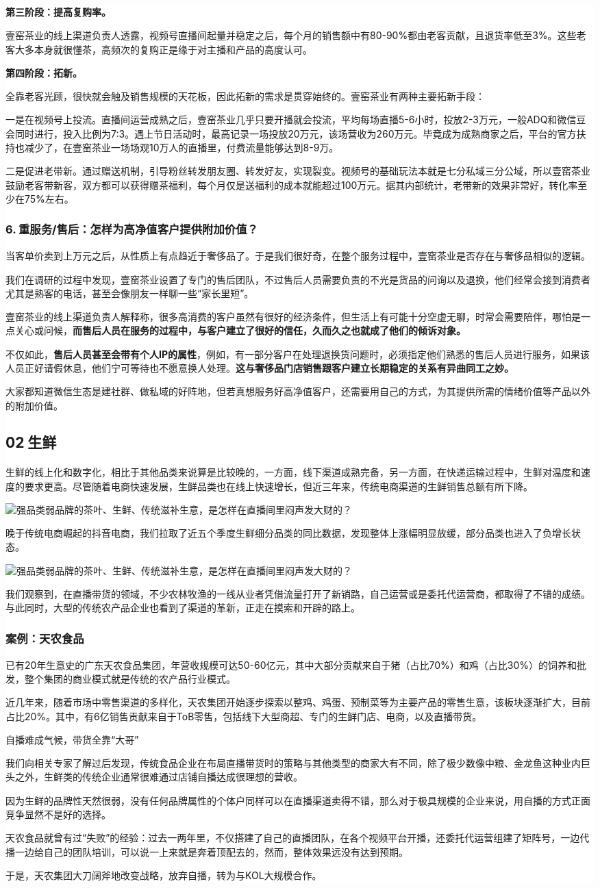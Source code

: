 **第三阶段：提高复购率。**

壹窑茶业的线上渠道负责人透露，视频号直播间起量并稳定之后，每个月的销售额中有80-90%都由老客贡献，且退货率低至3%。这些老客大多本身就很懂茶，高频次的复购正是缘于对主播和产品的高度认可。

**第四阶段：拓新。**

全靠老客光顾，很快就会触及销售规模的天花板，因此拓新的需求是贯穿始终的。壹窑茶业有两种主要拓新手段：

一是在视频号上投流。直播间运营成熟之后，壹窑茶业几乎只要开播就会投流，平均每场直播5-6小时，投放2-3万元，一般ADQ和微信豆会同时进行，投入比例为7:3。遇上节日活动时，最高记录一场投放20万元，该场营收为260万元。毕竟成为成熟商家之后，平台的官方扶持也减少了，在壹窑茶业一场场观10万人的直播里，付费流量能够达到8-9万。

二是促进老带新。通过赠送机制，引导粉丝转发朋友圈、转发好友，实现裂变。视频号的基础玩法本就是七分私域三分公域，所以壹窑茶业鼓励老客带新客，双方都可以获得赠茶福利，每个月仅是送福利的成本就能超过100万元。据其内部统计，老带新的效果非常好，转化率至少在75%左右。

### 6\. 重服务/售后：怎样为高净值客户提供附加价值？

当客单价卖到上万元之后，从性质上有点趋近于奢侈品了。于是我们很好奇，在整个服务过程中，壹窑茶业是否存在与奢侈品相似的逻辑。

我们在调研的过程中发现，壹窑茶业设置了专门的售后团队，不过售后人员需要负责的不光是货品的问询以及退换，他们经常会接到消费者尤其是熟客的电话，甚至会像朋友一样聊一些“家长里短”。

壹窑茶业的线上渠道负责人解释称，很多高消费的客户虽然有很好的经济条件，但生活上有可能十分空虚无聊，时常会需要陪伴，哪怕是一点关心或问候，**而售后人员在服务的过程中，与客户建立了很好的信任，久而久之也就成了他们的倾诉对象。**

不仅如此，**售后人员甚至会带有个人IP的属性**，例如，有一部分客户在处理退换货问题时，必须指定他们熟悉的售后人员进行服务，如果该人员正好请假休息，他们宁可等待也不愿意换人处理。**这与奢侈品门店销售跟客户建立长期稳定的关系有异曲同工之妙。**

大家都知道微信生态是建社群、做私域的好阵地，但若真想服务好高净值客户，还需要用自己的方式，为其提供所需的情绪价值等产品以外的附加价值。

## 02 生鲜

生鲜的线上化和数字化，相比于其他品类来说算是比较晚的，一方面，线下渠道成熟完备，另一方面，在快递运输过程中，生鲜对温度和速度的要求更高。尽管随着电商快速发展，生鲜品类也在线上快速增长，但近三年来，传统电商渠道的生鲜销售总额有所下降。

![强品类弱品牌的茶叶、生鲜、传统滋补生意，是怎样在直播间里闷声发大财的？](https://image.yunyingpai.com/wp/2024/02/gNUQPmNj1ZOicVm1dyGc.png)

晚于传统电商崛起的抖音电商，我们拉取了近五个季度生鲜细分品类的同比数据，发现整体上涨幅明显放缓，部分品类也进入了负增长状态。

![强品类弱品牌的茶叶、生鲜、传统滋补生意，是怎样在直播间里闷声发大财的？](https://image.yunyingpai.com/wp/2024/02/qN3DyrczoDSF86Fpo2MK.png)

我们观察到，在直播带货的领域，不少农林牧渔的一线从业者凭借流量打开了新销路，自己运营或是委托代运营商，都取得了不错的成绩。与此同时，大型的传统农产品企业也看到了渠道的革新，正走在摸索和开辟的路上。

### 案例：天农食品

已有20年生意史的广东天农食品集团，年营收规模可达50-60亿元，其中大部分贡献来自于猪（占比70%）和鸡（占比30%）的饲养和批发，整个集团的商业模式就是传统的农产品行业模式。

近几年来，随着市场中零售渠道的多样化，天农集团开始逐步探索以整鸡、鸡蛋、预制菜等为主要产品的零售生意，该板块逐渐扩大，目前占比20%。其中，有6亿销售贡献来自于ToB零售，包括线下大型商超、专门的生鲜门店、电商，以及直播带货。

自播难成气候，带货全靠“大哥”

我们向相关专家了解过后发现，传统食品企业在布局直播带货时的策略与其他类型的商家大有不同，除了极少数像中粮、金龙鱼这种业内巨头之外，生鲜类的传统企业通常很难通过店铺自播达成很理想的营收。

因为生鲜的品牌性天然很弱，没有任何品牌属性的个体户同样可以在直播渠道卖得不错，那么对于极具规模的企业来说，用自播的方式正面竞争显然不是好的选择。

天农食品就曾有过“失败”的经验：过去一两年里，不仅搭建了自己的直播团队，在各个视频平台开播，还委托代运营组建了矩阵号，一边代播一边给自己的团队培训，可以说一上来就是奔着顶配去的，然而，整体效果远没有达到预期。

于是，天农集团大刀阔斧地改变战略，放弃自播，转为与KOL大规模合作。
